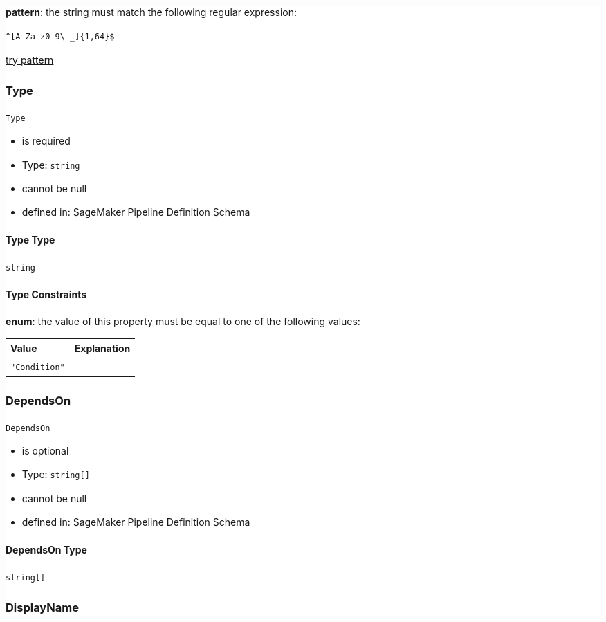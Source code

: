 **pattern**: the string must match the following regular expression:&#x20;

```regexp
^[A-Za-z0-9\-_]{1,64}$
```

[try pattern](https://regexr.com/?expression=%5E%5BA-Za-z0-9%5C-_%5D%7B1%2C64%7D%24 "try regular expression with regexr.com")

### Type



`Type`

*   is required

*   Type: `string`

*   cannot be null

*   defined in: [SageMaker Pipeline Definition Schema](pipeline-definition-definitions-conditionstep-properties-type.md "https://github.com/jerrypeng7773/sagemaker-model-building-pipeline-definition-JSON-schema/schema/#/definitions/ConditionStep/properties/Type")

#### Type Type

`string`

#### Type Constraints

**enum**: the value of this property must be equal to one of the following values:

| Value         | Explanation |
| :------------ | :---------- |
| `"Condition"` |             |

### DependsOn



`DependsOn`

*   is optional

*   Type: `string[]`

*   cannot be null

*   defined in: [SageMaker Pipeline Definition Schema](pipeline-definition-definitions-conditionstep-properties-dependson.md "https://github.com/jerrypeng7773/sagemaker-model-building-pipeline-definition-JSON-schema/schema/#/definitions/ConditionStep/properties/DependsOn")

#### DependsOn Type

`string[]`

### DisplayName


